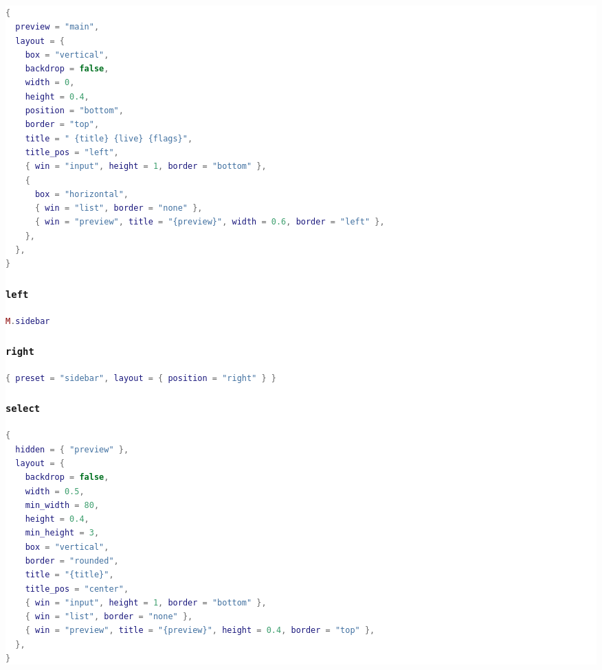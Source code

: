 ```lua
{
  preview = "main",
  layout = {
    box = "vertical",
    backdrop = false,
    width = 0,
    height = 0.4,
    position = "bottom",
    border = "top",
    title = " {title} {live} {flags}",
    title_pos = "left",
    { win = "input", height = 1, border = "bottom" },
    {
      box = "horizontal",
      { win = "list", border = "none" },
      { win = "preview", title = "{preview}", width = 0.6, border = "left" },
    },
  },
}
```

### `left`

```lua
M.sidebar
```

### `right`

```lua
{ preset = "sidebar", layout = { position = "right" } }
```

### `select`

```lua
{
  hidden = { "preview" },
  layout = {
    backdrop = false,
    width = 0.5,
    min_width = 80,
    height = 0.4,
    min_height = 3,
    box = "vertical",
    border = "rounded",
    title = "{title}",
    title_pos = "center",
    { win = "input", height = 1, border = "bottom" },
    { win = "list", border = "none" },
    { win = "preview", title = "{preview}", height = 0.4, border = "top" },
  },
}
```
